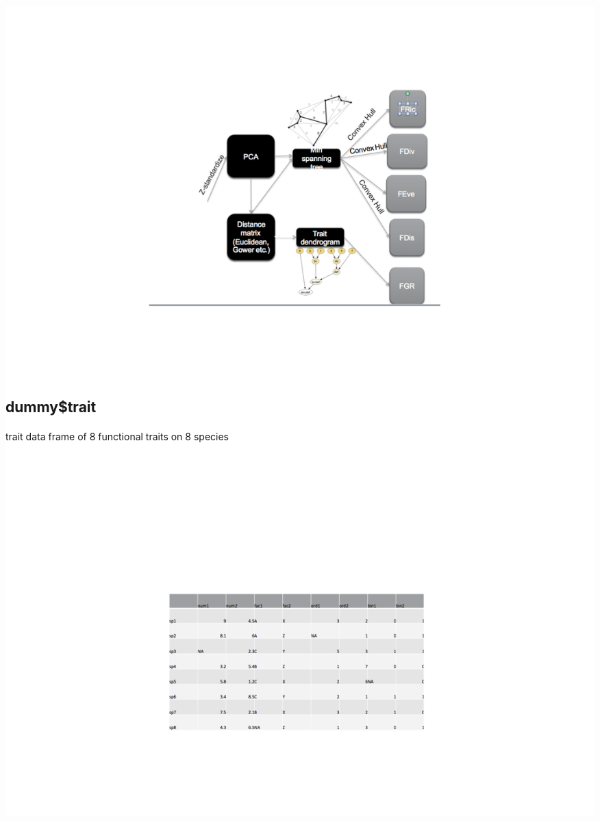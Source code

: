 ![](PCA.png)

dummy$trait
---------------------------------------------
trait data frame of 8 functional traits on 8 species
![](dummy$trait.png)
